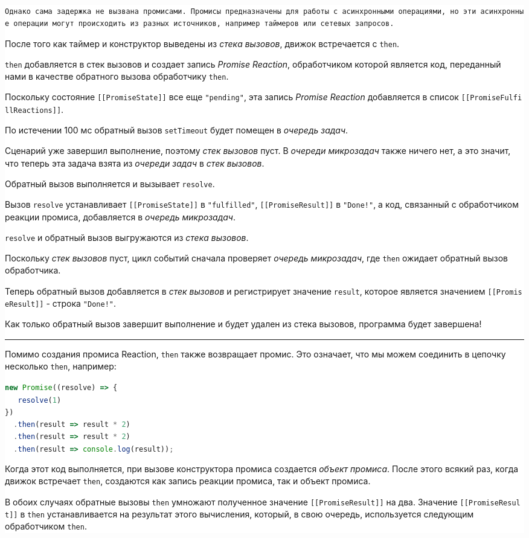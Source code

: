 	Однако сама задержка не вызвана промисами. Промисы предназначены для работы с асинхронными операциями, но эти асинхронные операции могут происходить из разных источников, например таймеров или сетевых запросов.

После того как таймер и конструктор выведены из *стека вызовов*, движок встречается с `then`.

`then` добавляется в стек вызовов и создает запись *Promise Reaction*, обработчиком которой является код, переданный нами в качестве обратного вызова обработчику `then`.

Поскольку состояние `[[PromiseState]]` все еще `"pending"`, эта запись *Promise Reaction* добавляется в список `[[PromiseFulfillReactions]]`.

<video src="./9.mp4" controls></video>

По истечении 100 мс обратный вызов `setTimeout` будет помещен в *очередь задач*.

Сценарий уже завершил выполнение, поэтому *стек вызовов* пуст. В *очереди микрозадач* также ничего нет, а это значит, что теперь эта задача взята из *очереди задач* в *стек вызовов*.

Обратный вызов выполняется и вызывает `resolve`.

<video src="./10.mp4" controls></video>

Вызов `resolve` устанавливает `[[PromiseState]]` в `"fulfilled"`, `[[PromiseResult]]` в `"Done!"`, а код, связанный с обработчиком реакции промиса, добавляется в *очередь микрозадач*.

`resolve` и обратный вызов выгружаются из *стека вызовов*.

<video src="./11.mp4" controls></video>

Поскольку *стек вызовов* пуст, цикл событий сначала проверяет *очередь микрозадач*, где `then` ожидает обратный вызов обработчика.

Теперь обратный вызов добавляется в *стек вызовов* и регистрирует значение `result`, которое является значением `[[PromiseResult]]` - строка `"Done!"`.

<video src="./12.mp4" controls></video>

Как только обратный вызов завершит выполнение и будет удален из стека вызовов, программа будет завершена!

---

Помимо создания промиса Reaction, `then` также возвращает промис. Это означает, что мы можем соединить в цепочку несколько `then`, например:

```js
new Promise((resolve) => {
   resolve(1)
})
  .then(result => result * 2)
  .then(result => result * 2)
  .then(result => console.log(result));
```

Когда этот код выполняется, при вызове конструктора промиса создается *объект промиса*. После этого всякий раз, когда движок встречает `then`, создаются как запись реакции промиса, так и объект промиса.

В обоих случаях обратные вызовы `then` умножают полученное значение `[[PromiseResult]]` на два.  Значение `[[PromiseResult]]` в `then` устанавливается на результат этого вычисления, который, в свою очередь, используется следующим обработчиком `then`.
